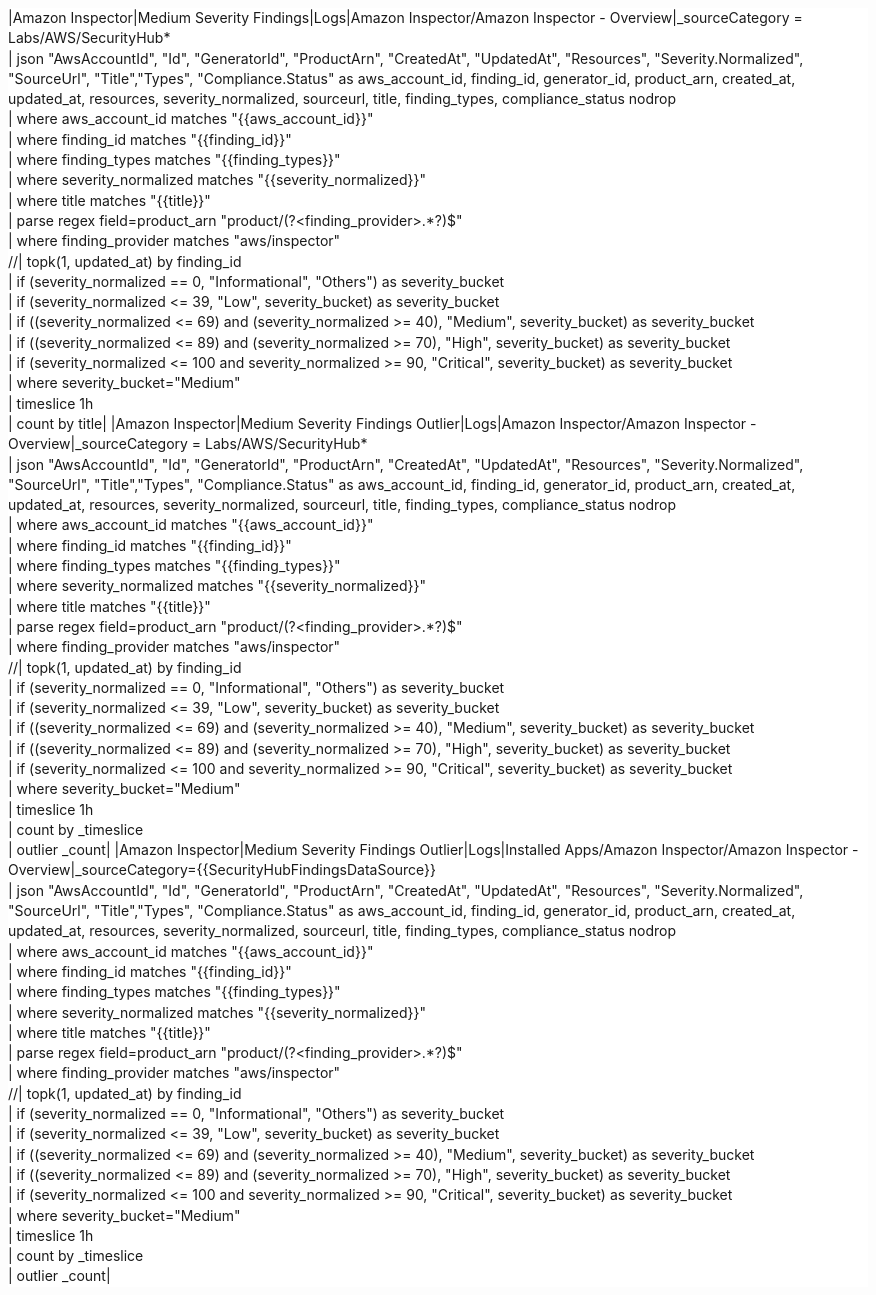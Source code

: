 |Amazon Inspector|Medium Severity Findings|Logs|Amazon Inspector/Amazon Inspector - Overview|\_sourceCategory = Labs/AWS/SecurityHub\*  <br />\| json  "AwsAccountId", "Id", "GeneratorId", "ProductArn", "CreatedAt", "UpdatedAt", "Resources", "Severity.Normalized", "SourceUrl", "Title","Types", "Compliance.Status" as aws\_account\_id, finding\_id, generator\_id, product\_arn, created\_at, updated\_at, resources, severity\_normalized, sourceurl, title, finding\_types, compliance\_status nodrop<br />\| where aws\_account\_id matches "{{aws\_account\_id}}"<br />\| where finding\_id matches "{{finding\_id}}"<br />\| where finding\_types matches "{{finding\_types}}"<br />\| where severity\_normalized matches "{{severity\_normalized}}"<br />\| where title matches "{{title}}"<br />\| parse regex field=product\_arn "product/(?\<finding\_provider\>.\*?)\$"<br />\| where finding\_provider matches "aws/inspector"<br />//\| topk(1, updated\_at) by finding\_id<br />\| if (severity\_normalized == 0, "Informational", "Others") as severity\_bucket<br />\| if (severity\_normalized \<= 39, "Low", severity\_bucket) as severity\_bucket<br />\| if ((severity\_normalized \<= 69) and (severity\_normalized \>= 40), "Medium", severity\_bucket) as severity\_bucket<br />\| if ((severity\_normalized \<= 89) and (severity\_normalized \>= 70), "High", severity\_bucket) as severity\_bucket<br />\| if (severity\_normalized \<= 100 and severity\_normalized \>= 90, "Critical", severity\_bucket) as severity\_bucket<br />\| where severity\_bucket="Medium"<br />\| timeslice 1h<br />\| count by title|
|Amazon Inspector|Medium Severity Findings Outlier|Logs|Amazon Inspector/Amazon Inspector - Overview|\_sourceCategory = Labs/AWS/SecurityHub\*  <br />\| json  "AwsAccountId", "Id", "GeneratorId", "ProductArn", "CreatedAt", "UpdatedAt", "Resources", "Severity.Normalized", "SourceUrl", "Title","Types", "Compliance.Status" as aws\_account\_id, finding\_id, generator\_id, product\_arn, created\_at, updated\_at, resources, severity\_normalized, sourceurl, title, finding\_types, compliance\_status nodrop<br />\| where aws\_account\_id matches "{{aws\_account\_id}}"<br />\| where finding\_id matches "{{finding\_id}}"<br />\| where finding\_types matches "{{finding\_types}}"<br />\| where severity\_normalized matches "{{severity\_normalized}}"<br />\| where title matches "{{title}}"<br />\| parse regex field=product\_arn "product/(?\<finding\_provider\>.\*?)\$"<br />\| where finding\_provider matches "aws/inspector"<br />//\| topk(1, updated\_at) by finding\_id<br />\| if (severity\_normalized == 0, "Informational", "Others") as severity\_bucket<br />\| if (severity\_normalized \<= 39, "Low", severity\_bucket) as severity\_bucket<br />\| if ((severity\_normalized \<= 69) and (severity\_normalized \>= 40), "Medium", severity\_bucket) as severity\_bucket<br />\| if ((severity\_normalized \<= 89) and (severity\_normalized \>= 70), "High", severity\_bucket) as severity\_bucket<br />\| if (severity\_normalized \<= 100 and severity\_normalized \>= 90, "Critical", severity\_bucket) as severity\_bucket<br />\| where severity\_bucket="Medium"<br />\| timeslice 1h<br />\| count by \_timeslice<br />\| outlier \_count|
|Amazon Inspector|Medium Severity Findings Outlier|Logs|Installed Apps/Amazon Inspector/Amazon Inspector - Overview|\_sourceCategory={{SecurityHubFindingsDataSource}}   <br />\| json  "AwsAccountId", "Id", "GeneratorId", "ProductArn", "CreatedAt", "UpdatedAt", "Resources", "Severity.Normalized", "SourceUrl", "Title","Types", "Compliance.Status" as aws\_account\_id, finding\_id, generator\_id, product\_arn, created\_at, updated\_at, resources, severity\_normalized, sourceurl, title, finding\_types, compliance\_status nodrop<br />\| where aws\_account\_id matches "{{aws\_account\_id}}"<br />\| where finding\_id matches "{{finding\_id}}"<br />\| where finding\_types matches "{{finding\_types}}"<br />\| where severity\_normalized matches "{{severity\_normalized}}"<br />\| where title matches "{{title}}"<br />\| parse regex field=product\_arn "product/(?\<finding\_provider\>.\*?)\$"<br />\| where finding\_provider matches "aws/inspector"<br />//\| topk(1, updated\_at) by finding\_id<br />\| if (severity\_normalized == 0, "Informational", "Others") as severity\_bucket<br />\| if (severity\_normalized \<= 39, "Low", severity\_bucket) as severity\_bucket<br />\| if ((severity\_normalized \<= 69) and (severity\_normalized \>= 40), "Medium", severity\_bucket) as severity\_bucket<br />\| if ((severity\_normalized \<= 89) and (severity\_normalized \>= 70), "High", severity\_bucket) as severity\_bucket<br />\| if (severity\_normalized \<= 100 and severity\_normalized \>= 90, "Critical", severity\_bucket) as severity\_bucket<br />\| where severity\_bucket="Medium"<br />\| timeslice 1h<br />\| count by \_timeslice<br />\| outlier \_count|

